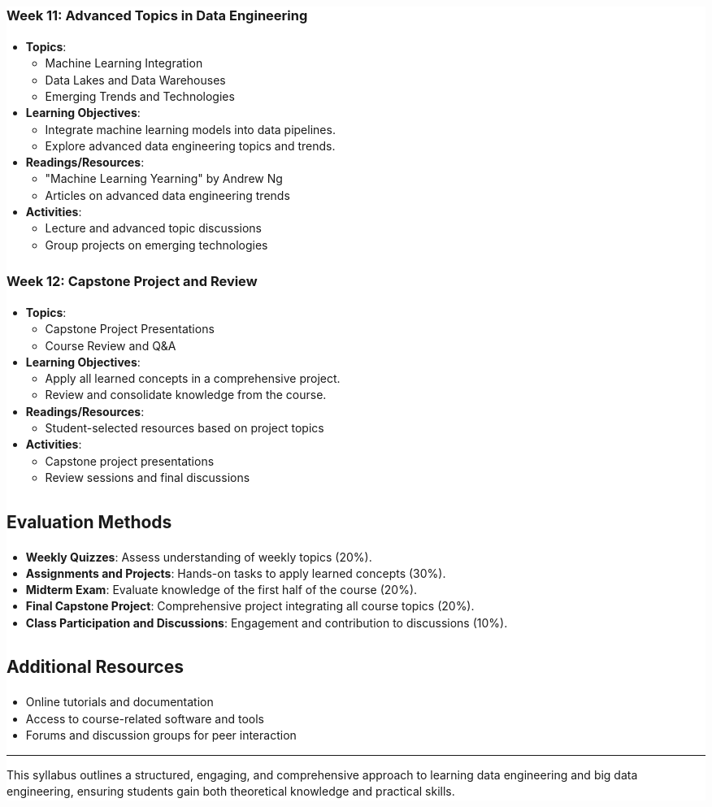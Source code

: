 ### Week 11: Advanced Topics in Data Engineering
- **Topics**: 
  - Machine Learning Integration
  - Data Lakes and Data Warehouses
  - Emerging Trends and Technologies
- **Learning Objectives**: 
  - Integrate machine learning models into data pipelines.
  - Explore advanced data engineering topics and trends.
- **Readings/Resources**: 
  - "Machine Learning Yearning" by Andrew Ng
  - Articles on advanced data engineering trends
- **Activities**: 
  - Lecture and advanced topic discussions
  - Group projects on emerging technologies

### Week 12: Capstone Project and Review
- **Topics**: 
  - Capstone Project Presentations
  - Course Review and Q&A
- **Learning Objectives**: 
  - Apply all learned concepts in a comprehensive project.
  - Review and consolidate knowledge from the course.
- **Readings/Resources**: 
  - Student-selected resources based on project topics
- **Activities**: 
  - Capstone project presentations
  - Review sessions and final discussions

## Evaluation Methods
- **Weekly Quizzes**: Assess understanding of weekly topics (20%).
- **Assignments and Projects**: Hands-on tasks to apply learned concepts (30%).
- **Midterm Exam**: Evaluate knowledge of the first half of the course (20%).
- **Final Capstone Project**: Comprehensive project integrating all course topics (20%).
- **Class Participation and Discussions**: Engagement and contribution to discussions (10%).

## Additional Resources
- Online tutorials and documentation
- Access to course-related software and tools
- Forums and discussion groups for peer interaction

---

This syllabus outlines a structured, engaging, and comprehensive approach to learning data engineering and big data engineering, ensuring students gain both theoretical knowledge and practical skills.